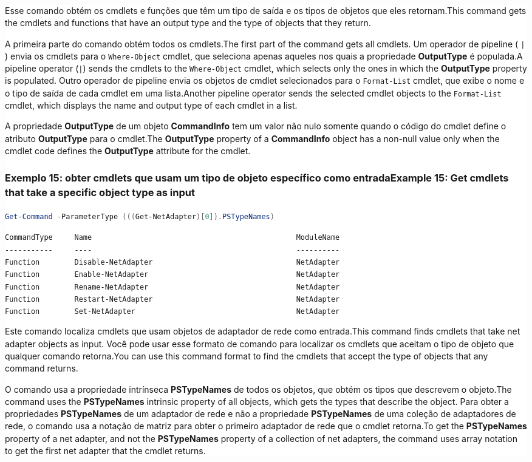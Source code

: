 <span data-ttu-id="f65ec-174">Esse comando obtém os cmdlets e funções que têm um tipo de saída e os tipos de objetos que eles retornam.</span><span class="sxs-lookup"><span data-stu-id="f65ec-174">This command gets the cmdlets and functions that have an output type and the type of objects that they return.</span></span>

<span data-ttu-id="f65ec-175">A primeira parte do comando obtém todos os cmdlets.</span><span class="sxs-lookup"><span data-stu-id="f65ec-175">The first part of the command gets all cmdlets.</span></span> <span data-ttu-id="f65ec-176">Um operador de pipeline ( `|` ) envia os cmdlets para o `Where-Object` cmdlet, que seleciona apenas aqueles nos quais a propriedade **OutputType** é populada.</span><span class="sxs-lookup"><span data-stu-id="f65ec-176">A pipeline operator (`|`) sends the cmdlets to the `Where-Object` cmdlet, which selects only the ones in which the **OutputType** property is populated.</span></span> <span data-ttu-id="f65ec-177">Outro operador de pipeline envia os objetos de cmdlet selecionados para o `Format-List` cmdlet, que exibe o nome e o tipo de saída de cada cmdlet em uma lista.</span><span class="sxs-lookup"><span data-stu-id="f65ec-177">Another pipeline operator sends the selected cmdlet objects to the `Format-List` cmdlet, which displays the name and output type of each cmdlet in a list.</span></span>

<span data-ttu-id="f65ec-178">A propriedade **OutputType** de um objeto **CommandInfo** tem um valor não nulo somente quando o código do cmdlet define o atributo **OutputType** para o cmdlet.</span><span class="sxs-lookup"><span data-stu-id="f65ec-178">The **OutputType** property of a **CommandInfo** object has a non-null value only when the cmdlet code defines the **OutputType** attribute for the cmdlet.</span></span>

### <span data-ttu-id="f65ec-179">Exemplo 15: obter cmdlets que usam um tipo de objeto específico como entrada</span><span class="sxs-lookup"><span data-stu-id="f65ec-179">Example 15: Get cmdlets that take a specific object type as input</span></span>

```powershell
Get-Command -ParameterType (((Get-NetAdapter)[0]).PSTypeNames)
```

```Output
CommandType     Name                                               ModuleName
-----------     ----                                               ----------
Function        Disable-NetAdapter                                 NetAdapter
Function        Enable-NetAdapter                                  NetAdapter
Function        Rename-NetAdapter                                  NetAdapter
Function        Restart-NetAdapter                                 NetAdapter
Function        Set-NetAdapter                                     NetAdapter
```

<span data-ttu-id="f65ec-180">Este comando localiza cmdlets que usam objetos de adaptador de rede como entrada.</span><span class="sxs-lookup"><span data-stu-id="f65ec-180">This command finds cmdlets that take net adapter objects as input.</span></span> <span data-ttu-id="f65ec-181">Você pode usar esse formato de comando para localizar os cmdlets que aceitam o tipo de objeto que qualquer comando retorna.</span><span class="sxs-lookup"><span data-stu-id="f65ec-181">You can use this command format to find the cmdlets that accept the type of objects that any command returns.</span></span>

<span data-ttu-id="f65ec-182">O comando usa a propriedade intrínseca **PSTypeNames** de todos os objetos, que obtém os tipos que descrevem o objeto.</span><span class="sxs-lookup"><span data-stu-id="f65ec-182">The command uses the **PSTypeNames** intrinsic property of all objects, which gets the types that describe the object.</span></span> <span data-ttu-id="f65ec-183">Para obter a propriedades **PSTypeNames** de um adaptador de rede e não a propriedade **PSTypeNames** de uma coleção de adaptadores de rede, o comando usa a notação de matriz para obter o primeiro adaptador de rede que o cmdlet retorna.</span><span class="sxs-lookup"><span data-stu-id="f65ec-183">To get the **PSTypeNames** property of a net adapter, and not the **PSTypeNames** property of a collection of net adapters, the command uses array notation to get the first net adapter that the cmdlet returns.</span></span>
